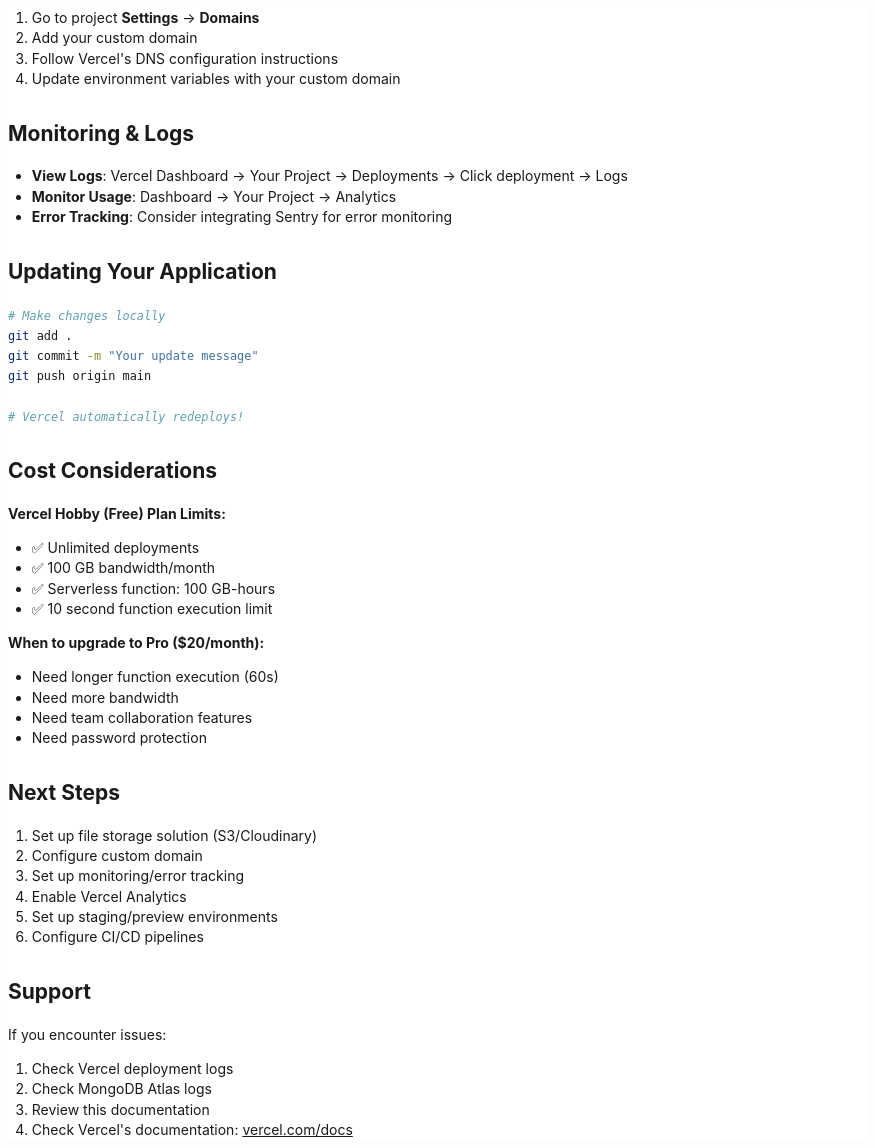 1. Go to project **Settings** → **Domains**
2. Add your custom domain
3. Follow Vercel's DNS configuration instructions
4. Update environment variables with your custom domain

## Monitoring & Logs

- **View Logs**: Vercel Dashboard → Your Project → Deployments → Click deployment → Logs
- **Monitor Usage**: Dashboard → Your Project → Analytics
- **Error Tracking**: Consider integrating Sentry for error monitoring

## Updating Your Application

```bash
# Make changes locally
git add .
git commit -m "Your update message"
git push origin main

# Vercel automatically redeploys!
```

## Cost Considerations

**Vercel Hobby (Free) Plan Limits:**
- ✅ Unlimited deployments
- ✅ 100 GB bandwidth/month
- ✅ Serverless function: 100 GB-hours
- ✅ 10 second function execution limit

**When to upgrade to Pro ($20/month):**
- Need longer function execution (60s)
- Need more bandwidth
- Need team collaboration features
- Need password protection

## Next Steps

1. Set up file storage solution (S3/Cloudinary)
2. Configure custom domain
3. Set up monitoring/error tracking
4. Enable Vercel Analytics
5. Set up staging/preview environments
6. Configure CI/CD pipelines

## Support

If you encounter issues:
1. Check Vercel deployment logs
2. Check MongoDB Atlas logs
3. Review this documentation
4. Check Vercel's documentation: [vercel.com/docs](https://vercel.com/docs)

